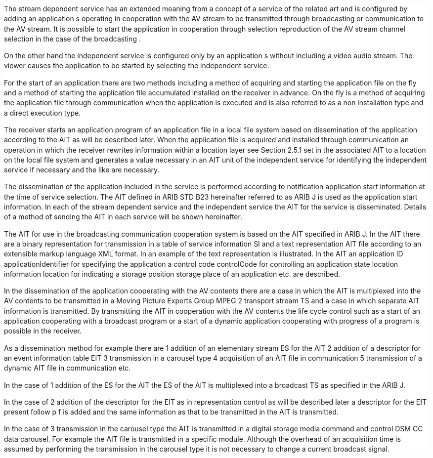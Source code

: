 The stream dependent service has an extended meaning from a concept of a service of the related art and is configured by adding an application s operating in cooperation with the AV stream to be transmitted through broadcasting or communication to the AV stream. It is possible to start the application in cooperation through selection reproduction of the AV stream channel selection in the case of the broadcasting .

On the other hand the independent service is configured only by an application s without including a video audio stream. The viewer causes the application to be started by selecting the independent service.

For the start of an application there are two methods including a method of acquiring and starting the application file on the fly and a method of starting the application file accumulated installed on the receiver in advance. On the fly is a method of acquiring the application file through communication when the application is executed and is also referred to as a non installation type and a direct execution type.

The receiver starts an application program of an application file in a local file system based on dissemination of the application according to the AIT as will be described later. When the application file is acquired and installed through communication an operation in which the receiver rewrites information within a location layer see Section 2.5.1 set in the associated AIT to a location on the local file system and generates a value necessary in an AIT unit of the independent service for identifying the independent service if necessary and the like are necessary.

The dissemination of the application included in the service is performed according to notification application start information at the time of service selection. The AIT defined in ARIB STD B23 hereinafter referred to as ARIB J is used as the application start information. In each of the stream dependent service and the independent service the AIT for the service is disseminated. Details of a method of sending the AIT in each service will be shown hereinafter.

The AIT for use in the broadcasting communication cooperation system is based on the AIT specified in ARIB J. In the AIT there are a binary representation for transmission in a table of service information SI and a text representation AIT file according to an extensible markup language XML format. In an example of the text representation is illustrated. In the AIT an application ID applicationIdentifier for specifying the application a control code controlCode for controlling an application state location information location for indicating a storage position storage place of an application etc. are described.

In the dissemination of the application cooperating with the AV contents there are a case in which the AIT is multiplexed into the AV contents to be transmitted in a Moving Picture Experts Group MPEG 2 transport stream TS and a case in which separate AIT information is transmitted. By transmitting the AIT in cooperation with the AV contents the life cycle control such as a start of an application cooperating with a broadcast program or a start of a dynamic application cooperating with progress of a program is possible in the receiver.

As a dissemination method for example there are 1 addition of an elementary stream ES for the AIT 2 addition of a descriptor for an event information table EIT 3 transmission in a carousel type 4 acquisition of an AIT file in communication 5 transmission of a dynamic AIT file in communication etc.

In the case of 1 addition of the ES for the AIT the ES of the AIT is multiplexed into a broadcast TS as specified in the ARIB J.

In the case of 2 addition of the descriptor for the EIT as in representation control as will be described later a descriptor for the EIT present follow p f is added and the same information as that to be transmitted in the AIT is transmitted.

In the case of 3 transmission in the carousel type the AIT is transmitted in a digital storage media command and control DSM CC data carousel. For example the AIT file is transmitted in a specific module. Although the overhead of an acquisition time is assumed by performing the transmission in the carousel type it is not necessary to change a current broadcast signal.
